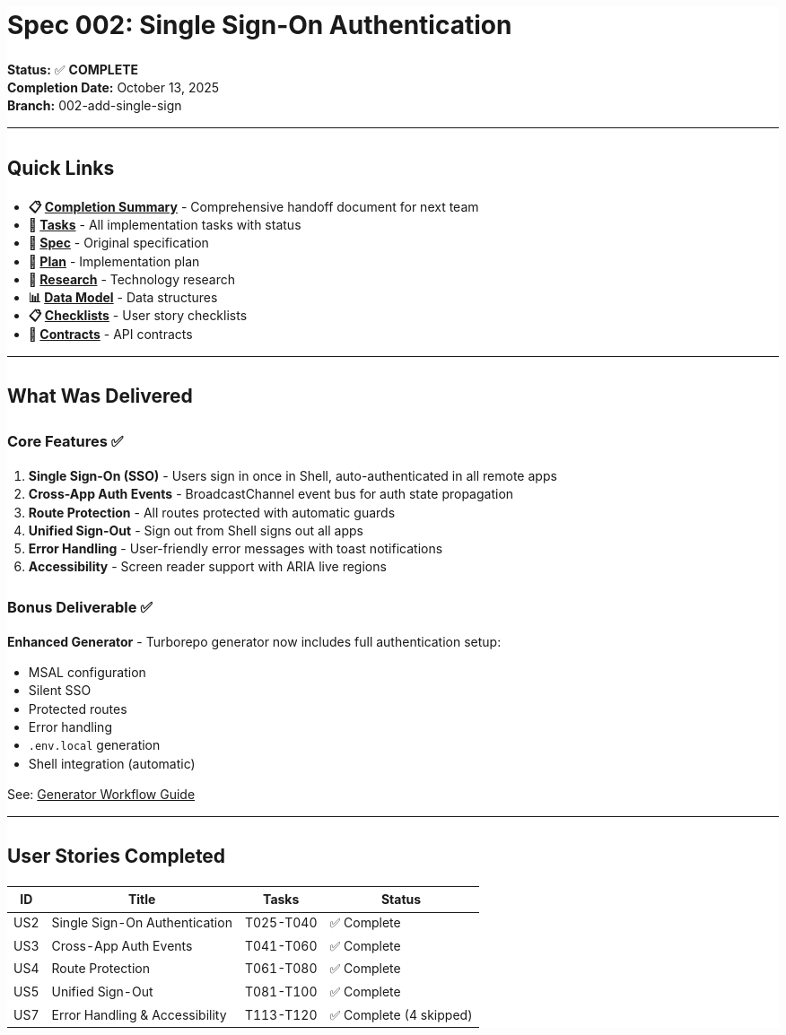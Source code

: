 # Spec 002: Single Sign-On Authentication

**Status:** ✅ **COMPLETE**  
**Completion Date:** October 13, 2025  
**Branch:** 002-add-single-sign

---

## Quick Links

- **📋 [Completion Summary](./COMPLETION-SUMMARY.md)** - Comprehensive handoff document for next team
- **📝 [Tasks](./tasks.md)** - All implementation tasks with status
- **📖 [Spec](./spec.md)** - Original specification
- **📐 [Plan](./plan.md)** - Implementation plan
- **🔬 [Research](./research.md)** - Technology research
- **📊 [Data Model](./data-model.md)** - Data structures
- **📋 [Checklists](./checklists/)** - User story checklists
- **📄 [Contracts](./contracts/)** - API contracts

---

## What Was Delivered

### Core Features ✅

1. **Single Sign-On (SSO)** - Users sign in once in Shell, auto-authenticated in all remote apps
2. **Cross-App Auth Events** - BroadcastChannel event bus for auth state propagation
3. **Route Protection** - All routes protected with automatic guards
4. **Unified Sign-Out** - Sign out from Shell signs out all apps
5. **Error Handling** - User-friendly error messages with toast notifications
6. **Accessibility** - Screen reader support with ARIA live regions

### Bonus Deliverable ✅

**Enhanced Generator** - Turborepo generator now includes full authentication setup:
- MSAL configuration
- Silent SSO
- Protected routes
- Error handling
- `.env.local` generation
- Shell integration (automatic)

See: [Generator Workflow Guide](../../docs/generator-workflow.md)

---

## User Stories Completed

| ID | Title | Tasks | Status |
|----|-------|-------|--------|
| US2 | Single Sign-On Authentication | T025-T040 | ✅ Complete |
| US3 | Cross-App Auth Events | T041-T060 | ✅ Complete |
| US4 | Route Protection | T061-T080 | ✅ Complete |
| US5 | Unified Sign-Out | T081-T100 | ✅ Complete |
| US7 | Error Handling & Accessibility | T113-T120 | ✅ Complete (4 skipped) |
